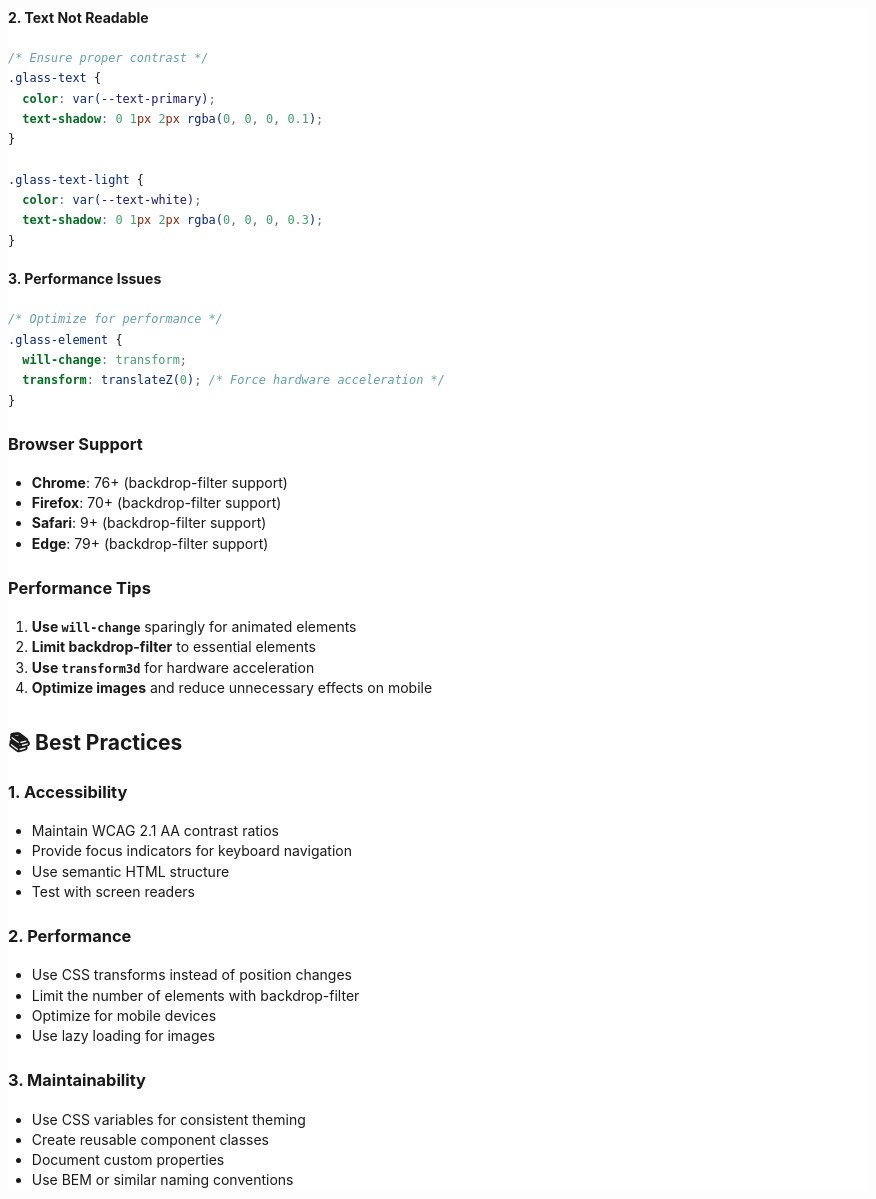 #### 2. Text Not Readable
```css
/* Ensure proper contrast */
.glass-text {
  color: var(--text-primary);
  text-shadow: 0 1px 2px rgba(0, 0, 0, 0.1);
}

.glass-text-light {
  color: var(--text-white);
  text-shadow: 0 1px 2px rgba(0, 0, 0, 0.3);
}
```

#### 3. Performance Issues
```css
/* Optimize for performance */
.glass-element {
  will-change: transform;
  transform: translateZ(0); /* Force hardware acceleration */
}
```

### Browser Support
- **Chrome**: 76+ (backdrop-filter support)
- **Firefox**: 70+ (backdrop-filter support)
- **Safari**: 9+ (backdrop-filter support)
- **Edge**: 79+ (backdrop-filter support)

### Performance Tips
1. **Use `will-change`** sparingly for animated elements
2. **Limit backdrop-filter** to essential elements
3. **Use `transform3d`** for hardware acceleration
4. **Optimize images** and reduce unnecessary effects on mobile

## 📚 Best Practices

### 1. Accessibility
- Maintain WCAG 2.1 AA contrast ratios
- Provide focus indicators for keyboard navigation
- Use semantic HTML structure
- Test with screen readers

### 2. Performance
- Use CSS transforms instead of position changes
- Limit the number of elements with backdrop-filter
- Optimize for mobile devices
- Use lazy loading for images

### 3. Maintainability
- Use CSS variables for consistent theming
- Create reusable component classes
- Document custom properties
- Use BEM or similar naming conventions
